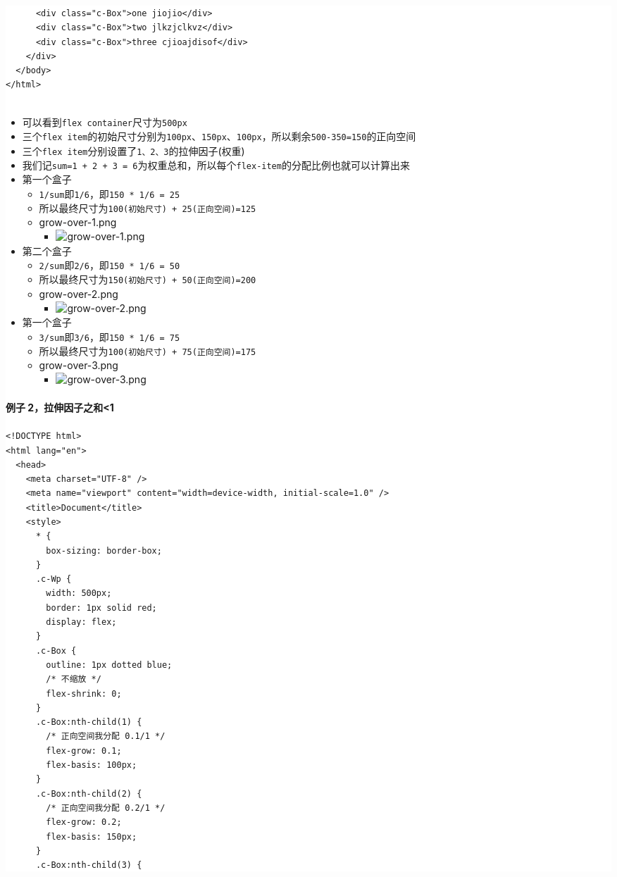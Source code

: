 ```
      <div class="c-Box">one jiojio</div>
      <div class="c-Box">two jlkzjclkvz</div>
      <div class="c-Box">three cjioajdisof</div>
    </div>
  </body>
</html>


```

- 可以看到`flex container`尺寸为`500px`
- 三个`flex item`的初始尺寸分别为`100px`、`150px`、`100px`，所以剩余`500-350=150`的正向空间
- 三个`flex item`分别设置了`1、2、3`的拉伸因子(权重)
- 我们记`sum=1 + 2 + 3 = 6`为权重总和，所以每个`flex-item`的分配比例也就可以计算出来
- 第一个盒子
  - `1/sum`即`1/6`，即`150 * 1/6 = 25`
  - 所以最终尺寸为`100(初始尺寸) + 25(正向空间)=125`
  - grow-over-1.png
    - ![grow-over-1.png](grow-over-1.png)
- 第二个盒子
  - `2/sum`即`2/6`，即`150 * 1/6 = 50`
  - 所以最终尺寸为`150(初始尺寸) + 50(正向空间)=200`
  - grow-over-2.png
    - ![grow-over-2.png](grow-over-2.png)
- 第一个盒子
  - `3/sum`即`3/6`，即`150 * 1/6 = 75`
  - 所以最终尺寸为`100(初始尺寸) + 75(正向空间)=175`
  - grow-over-3.png
    - ![grow-over-3.png](grow-over-3.png)

#### 例子 2，拉伸因子之和<1

```
<!DOCTYPE html>
<html lang="en">
  <head>
    <meta charset="UTF-8" />
    <meta name="viewport" content="width=device-width, initial-scale=1.0" />
    <title>Document</title>
    <style>
      * {
        box-sizing: border-box;
      }
      .c-Wp {
        width: 500px;
        border: 1px solid red;
        display: flex;
      }
      .c-Box {
        outline: 1px dotted blue;
        /* 不缩放 */
        flex-shrink: 0;
      }
      .c-Box:nth-child(1) {
        /* 正向空间我分配 0.1/1 */
        flex-grow: 0.1;
        flex-basis: 100px;
      }
      .c-Box:nth-child(2) {
        /* 正向空间我分配 0.2/1 */
        flex-grow: 0.2;
        flex-basis: 150px;
      }
      .c-Box:nth-child(3) {
```